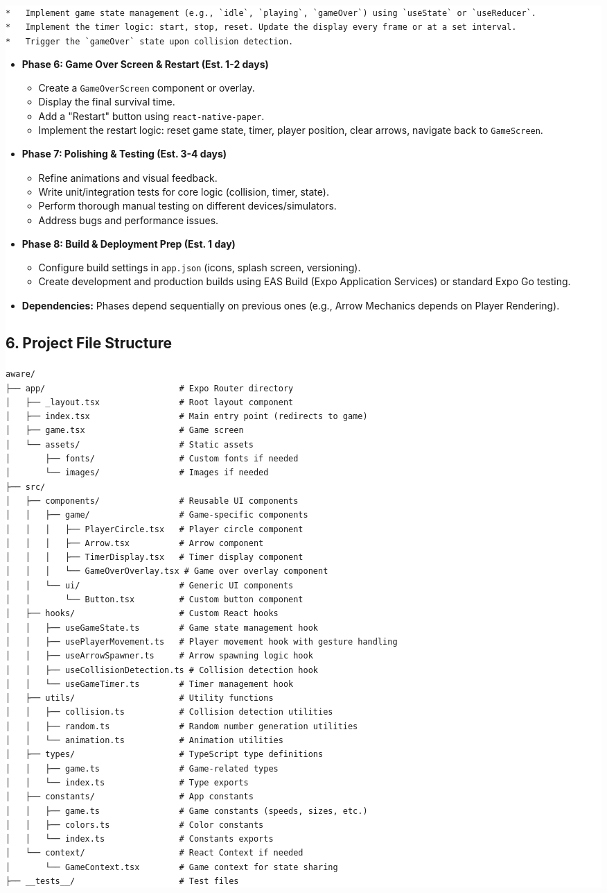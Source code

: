     *   Implement game state management (e.g., `idle`, `playing`, `gameOver`) using `useState` or `useReducer`.
    *   Implement the timer logic: start, stop, reset. Update the display every frame or at a set interval.
    *   Trigger the `gameOver` state upon collision detection.
*   **Phase 6: Game Over Screen & Restart (Est. 1-2 days)**
    *   Create a `GameOverScreen` component or overlay.
    *   Display the final survival time.
    *   Add a "Restart" button using `react-native-paper`.
    *   Implement the restart logic: reset game state, timer, player position, clear arrows, navigate back to `GameScreen`.
*   **Phase 7: Polishing & Testing (Est. 3-4 days)**
    *   Refine animations and visual feedback.
    *   Write unit/integration tests for core logic (collision, timer, state).
    *   Perform thorough manual testing on different devices/simulators.
    *   Address bugs and performance issues.
*   **Phase 8: Build & Deployment Prep (Est. 1 day)**
    *   Configure build settings in `app.json` (icons, splash screen, versioning).
    *   Create development and production builds using EAS Build (Expo Application Services) or standard Expo Go testing.

*   **Dependencies:** Phases depend sequentially on previous ones (e.g., Arrow Mechanics depends on Player Rendering).

## 6. Project File Structure

```
aware/
├── app/                           # Expo Router directory
│   ├── _layout.tsx                # Root layout component
│   ├── index.tsx                  # Main entry point (redirects to game)
│   ├── game.tsx                   # Game screen
│   └── assets/                    # Static assets
│       ├── fonts/                 # Custom fonts if needed
│       └── images/                # Images if needed
├── src/
│   ├── components/                # Reusable UI components
│   │   ├── game/                  # Game-specific components
│   │   │   ├── PlayerCircle.tsx   # Player circle component
│   │   │   ├── Arrow.tsx          # Arrow component
│   │   │   ├── TimerDisplay.tsx   # Timer display component
│   │   │   └── GameOverOverlay.tsx # Game over overlay component
│   │   └── ui/                    # Generic UI components
│   │       └── Button.tsx         # Custom button component
│   ├── hooks/                     # Custom React hooks
│   │   ├── useGameState.ts        # Game state management hook
│   │   ├── usePlayerMovement.ts   # Player movement hook with gesture handling
│   │   ├── useArrowSpawner.ts     # Arrow spawning logic hook
│   │   ├── useCollisionDetection.ts # Collision detection hook
│   │   └── useGameTimer.ts        # Timer management hook
│   ├── utils/                     # Utility functions
│   │   ├── collision.ts           # Collision detection utilities
│   │   ├── random.ts              # Random number generation utilities
│   │   └── animation.ts           # Animation utilities
│   ├── types/                     # TypeScript type definitions
│   │   ├── game.ts                # Game-related types
│   │   └── index.ts               # Type exports
│   ├── constants/                 # App constants
│   │   ├── game.ts                # Game constants (speeds, sizes, etc.)
│   │   ├── colors.ts              # Color constants
│   │   └── index.ts               # Constants exports
│   └── context/                   # React Context if needed
│       └── GameContext.tsx        # Game context for state sharing
├── __tests__/                     # Test files
```